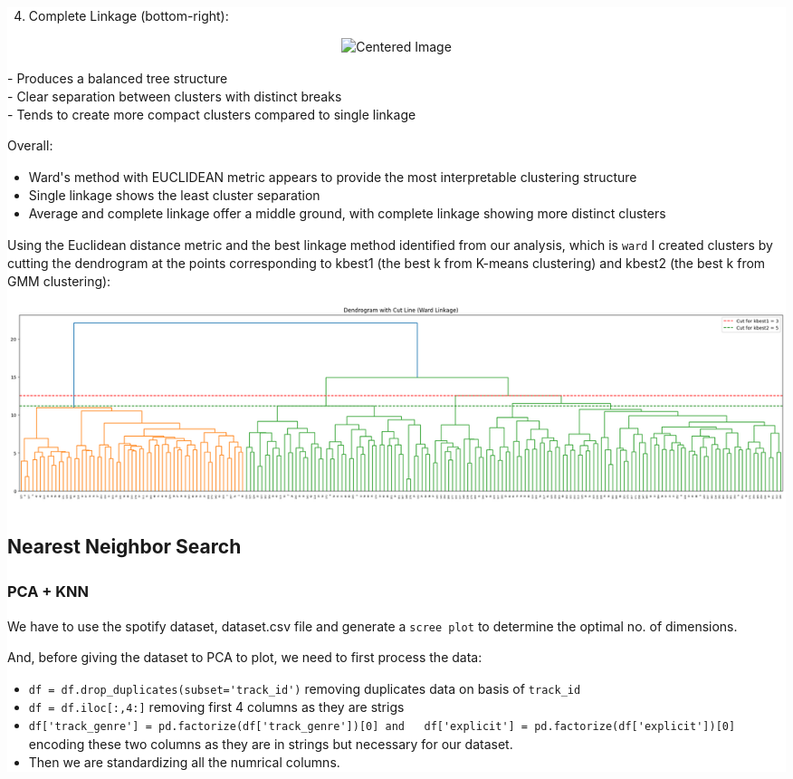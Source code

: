 
    


4. Complete Linkage (bottom-right):
<p align="center">
  <img src="../2/figures/ward_link.png" alt="Centered Image" width="500">
</p>
    - Produces a balanced tree structure    <br>
    - Clear separation between clusters with distinct breaks   <br>
    - Tends to create more compact clusters compared to single linkage   <br>





Overall:

- Ward's method with EUCLIDEAN metric appears to provide the most interpretable clustering structure <br>
- Single linkage shows the least cluster separation <br>
- Average and complete linkage offer a middle ground, with complete linkage showing more distinct clusters <br> 


Using the Euclidean distance metric and the best linkage method identified from our analysis, which is `ward` I created clusters by cutting the dendrogram at the points
 corresponding to kbest1 (the best k from K-means clustering) and kbest2
 (the best k from GMM clustering):

![image](./figures/ward_link_fc.png)


## Nearest Neighbor Search

###  PCA + KNN

We have to use the spotify dataset, dataset.csv file and generate a `scree plot` to determine the optimal no. of dimensions.

And, before giving the dataset to PCA to plot, we need to first process the data:

 - `df = df.drop_duplicates(subset='track_id')` removing duplicates data on basis of `track_id` 
 - `df = df.iloc[:,4:]` removing first 4 columns as they are strigs
 - `df['track_genre'] = pd.factorize(df['track_genre'])[0] and   df['explicit'] = pd.factorize(df['explicit'])[0]` encoding these two columns as they are in strings but necessary for our dataset.
 - Then we are standardizing all the numrical columns.
  